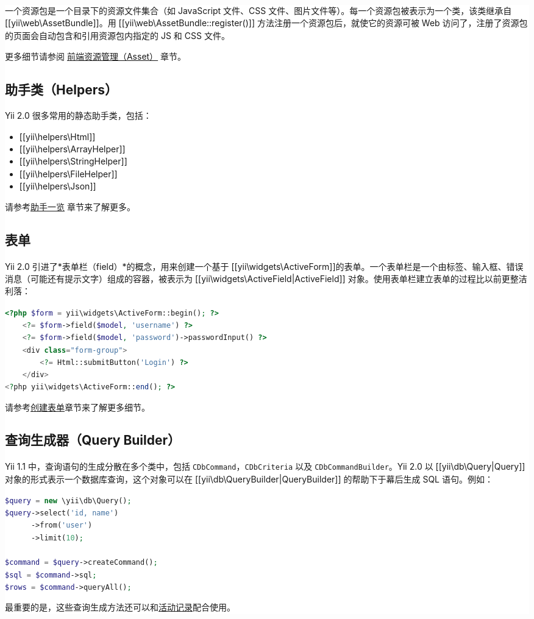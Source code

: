 一个资源包是一个目录下的资源文件集合（如 JavaScript 文件、CSS 文件、图片文件等）。每一个资源包被表示为一个类，该类继承自 [[yii\web\AssetBundle]]。用 [[yii\web\AssetBundle::register()]] 方法注册一个资源包后，就使它的资源可被 Web 访问了，注册了资源包的页面会自动包含和引用资源包内指定的 JS 和 CSS 文件。

更多细节请参阅 [前端资源管理（Asset）](structure-assets.md) 章节。


助手类（Helpers）
-------

Yii 2.0 很多常用的静态助手类，包括：

* [[yii\helpers\Html]]
* [[yii\helpers\ArrayHelper]]
* [[yii\helpers\StringHelper]]
* [[yii\helpers\FileHelper]]
* [[yii\helpers\Json]]

请参考[助手一览](helper-overview.md) 章节来了解更多。

表单
-----

Yii 2.0 引进了*表单栏（field）*的概念，用来创建一个基于 [[yii\widgets\ActiveForm]]的表单。一个表单栏是一个由标签、输入框、错误消息（可能还有提示文字）组成的容器，被表示为 [[yii\widgets\ActiveField|ActiveField]] 对象。使用表单栏建立表单的过程比以前更整洁利落：

```php
<?php $form = yii\widgets\ActiveForm::begin(); ?>
    <?= $form->field($model, 'username') ?>
    <?= $form->field($model, 'password')->passwordInput() ?>
    <div class="form-group">
        <?= Html::submitButton('Login') ?>
    </div>
<?php yii\widgets\ActiveForm::end(); ?>
```

请参考[创建表单](input-forms.md)章节来了解更多细节。


查询生成器（Query Builder）
-------------

Yii 1.1 中，查询语句的生成分散在多个类中，包括 `CDbCommand`，`CDbCriteria` 以及 `CDbCommandBuilder`。Yii 2.0 以 [[yii\db\Query|Query]] 对象的形式表示一个数据库查询，这个对象可以在
[[yii\db\QueryBuilder|QueryBuilder]] 的帮助下于幕后生成 SQL 语句。例如：

```php
$query = new \yii\db\Query();
$query->select('id, name')
      ->from('user')
      ->limit(10);

$command = $query->createCommand();
$sql = $command->sql;
$rows = $command->queryAll();
```

最重要的是，这些查询生成方法还可以和[活动记录](db-active-record.md)配合使用。
